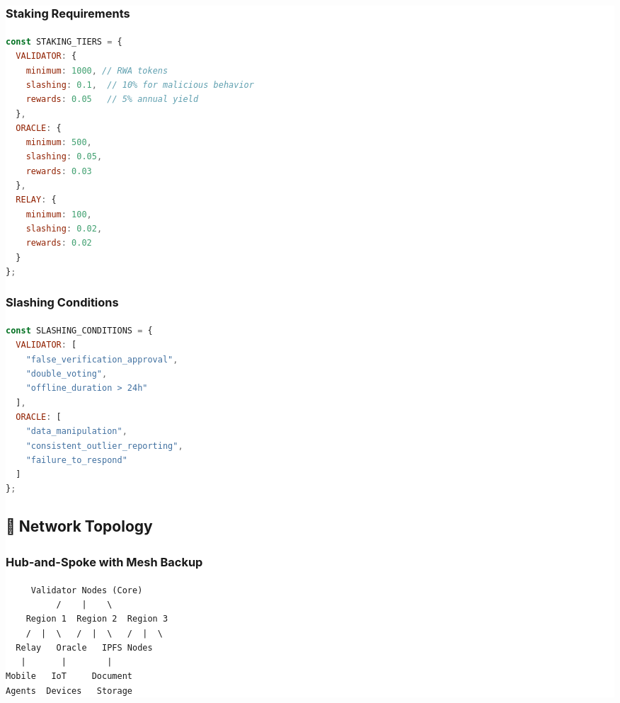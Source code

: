 ### Staking Requirements
```javascript
const STAKING_TIERS = {
  VALIDATOR: {
    minimum: 1000, // RWA tokens
    slashing: 0.1,  // 10% for malicious behavior
    rewards: 0.05   // 5% annual yield
  },
  ORACLE: {
    minimum: 500,
    slashing: 0.05,
    rewards: 0.03
  },
  RELAY: {
    minimum: 100,
    slashing: 0.02,
    rewards: 0.02
  }
};
```

### Slashing Conditions
```javascript
const SLASHING_CONDITIONS = {
  VALIDATOR: [
    "false_verification_approval",
    "double_voting",
    "offline_duration > 24h"
  ],
  ORACLE: [
    "data_manipulation",
    "consistent_outlier_reporting",
    "failure_to_respond"
  ]
};
```

## 📡 Network Topology

### Hub-and-Spoke with Mesh Backup
```
     Validator Nodes (Core)
          /    |    \
    Region 1  Region 2  Region 3
    /  |  \   /  |  \   /  |  \
  Relay   Oracle   IPFS Nodes
   |       |        |
Mobile   IoT     Document
Agents  Devices   Storage
```
